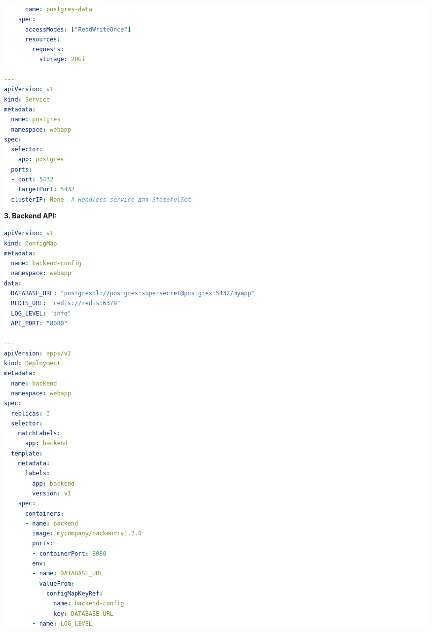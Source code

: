 ```yaml
      name: postgres-data
    spec:
      accessModes: ["ReadWriteOnce"]
      resources:
        requests:
          storage: 20Gi

---
apiVersion: v1
kind: Service
metadata:
  name: postgres
  namespace: webapp
spec:
  selector:
    app: postgres
  ports:
  - port: 5432
    targetPort: 5432
  clusterIP: None  # Headless service для StatefulSet
```

**3. Backend API:**
```yaml
apiVersion: v1
kind: ConfigMap
metadata:
  name: backend-config
  namespace: webapp
data:
  DATABASE_URL: "postgresql://postgres:supersecret@postgres:5432/myapp"
  REDIS_URL: "redis://redis:6379"
  LOG_LEVEL: "info"
  API_PORT: "8080"

---
apiVersion: apps/v1
kind: Deployment
metadata:
  name: backend
  namespace: webapp
spec:
  replicas: 3
  selector:
    matchLabels:
      app: backend
  template:
    metadata:
      labels:
        app: backend
        version: v1
    spec:
      containers:
      - name: backend
        image: mycompany/backend:v1.2.0
        ports:
        - containerPort: 8080
        env:
        - name: DATABASE_URL
          valueFrom:
            configMapKeyRef:
              name: backend-config
              key: DATABASE_URL
        - name: LOG_LEVEL
```
